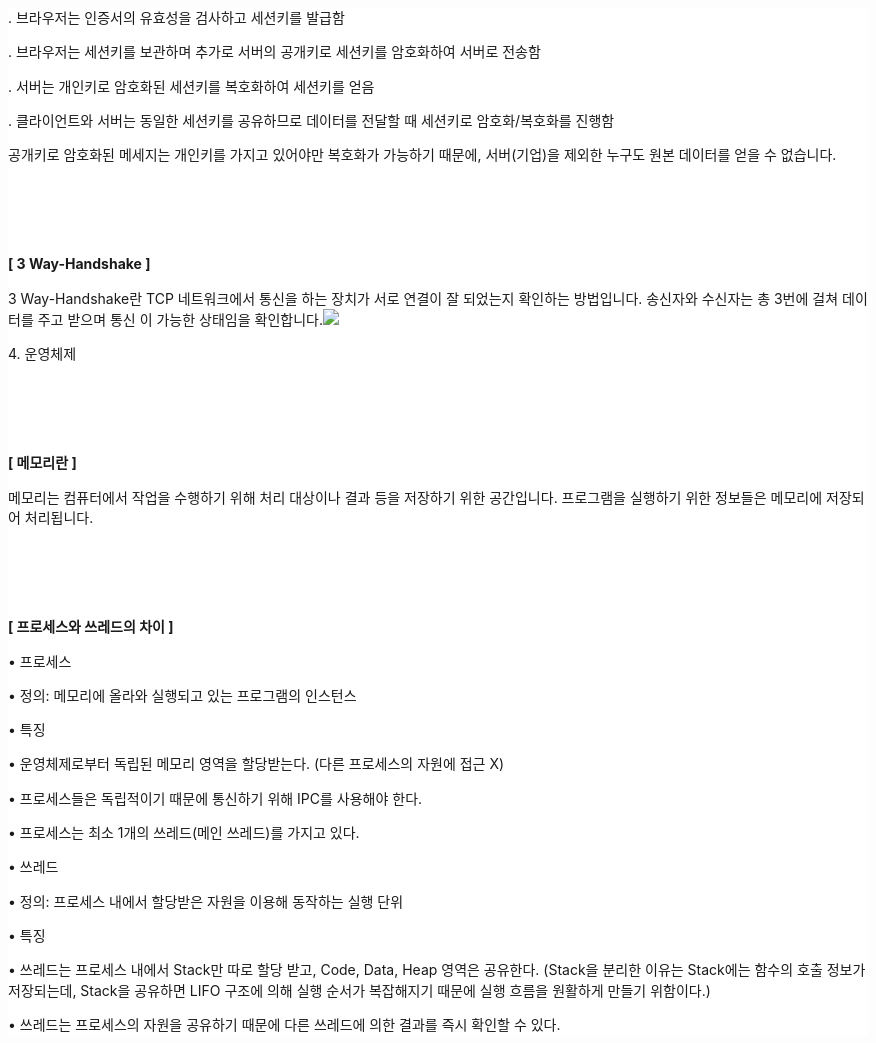 . 브라우저는 인증서의 유효성을 검사하고 세션키를 발급함

. 브라우저는 세션키를 보관하며 추가로 서버의 공개키로 세션키를 암호화하여 서버로 전송함

. 서버는 개인키로 암호화된 세션키를 복호화하여 세션키를 얻음

. 클라이언트와 서버는 동일한 세션키를 공유하므로 데이터를 전달할 때 세션키로 암호화/복호화를 진행함



공개키로 암호화된 메세지는 개인키를 가지고 있어야만 복호화가 가능하기 때문에, 서버(기업)을 제외한 누구도 원본 데이터를 얻을 수 없습니다.


<br/>
  <br/>
    <br/>

**[ 3 Way-Handshake ]**

3 Way-Handshake란 TCP 네트워크에서 통신을 하는 장치가 서로 연결이 잘 되었는지 확인하는 방법입니다. 송신자와 수신자는 총 3번에 걸쳐 데이터를 주고 받으며 통신 이 가능한 상태임을 확인합니다.![](Aspose.Words.192f098c-9d81-4ca4-94fa-a9b27b3f4dac.008.png)

4\. 운영체제


<br/>
  <br/>
    <br/>


**[ 메모리란 ]**

메모리는 컴퓨터에서 작업을 수행하기 위해 처리 대상이나 결과 등을 저장하기 위한 공간입니다. 프로그램을 실행하기 위한 정보들은 메모리에 저장되어 처리됩니다.


<br/>
  <br/>
    <br/>
    

**[ 프로세스와 쓰레드의 차이 ]**

•  프로세스

•  정의: 메모리에 올라와 실행되고 있는 프로그램의 인스턴스

•  특징

•  운영체제로부터 독립된 메모리 영역을 할당받는다. (다른 프로세스의 자원에 접근 X)

•  프로세스들은 독립적이기 때문에 통신하기 위해 IPC를 사용해야 한다.

•  프로세스는 최소 1개의 쓰레드(메인 쓰레드)를 가지고 있다.

•   쓰레드

•  정의: 프로세스 내에서 할당받은 자원을 이용해 동작하는 실행 단위

•  특징

•  쓰레드는 프로세스 내에서 Stack만 따로 할당 받고, Code, Data, Heap 영역은 공유한다.
(Stack을 분리한 이유는 Stack에는 함수의 호출 정보가 저장되는데, Stack을 공유하면 LIFO 구조에 의해 실행 순서가 복잡해지기 때문에 실행 흐름을 원활하게 만들기 위함이다.)

•  쓰레드는 프로세스의 자원을 공유하기 때문에 다른 쓰레드에 의한 결과를 즉시 확인할 수 있다.
